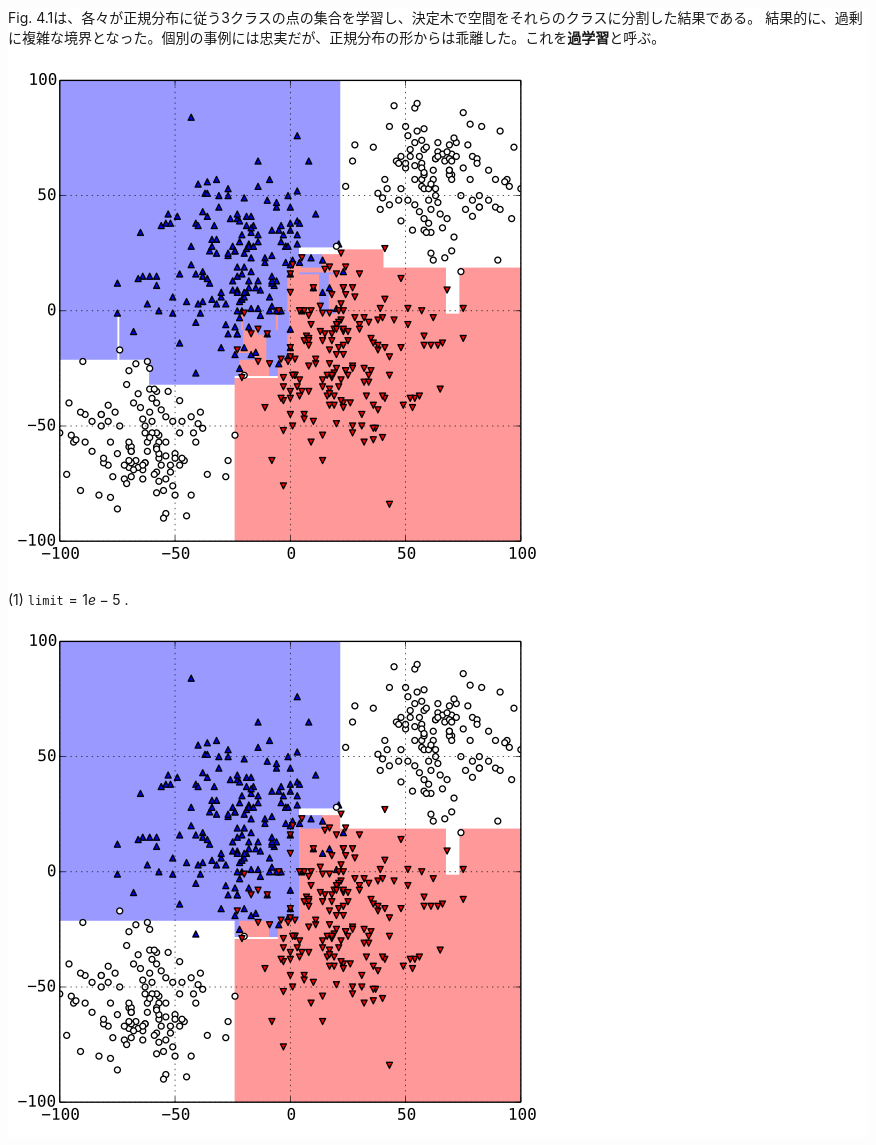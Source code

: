 Fig. 4.1は、各々が正規分布に従う3クラスの点の集合を学習し、決定木で空間をそれらのクラスに分割した結果である。
結果的に、過剰に複雑な境界となった。個別の事例には忠実だが、正規分布の形からは乖離した。これを**過学習**と呼ぶ。

![images/id3.plain.png](/images/id3.plain.png)

(1)  $\mathtt{limit}=1e-5$ .

![images/id3.prune.png](/images/id3.prune.png)
